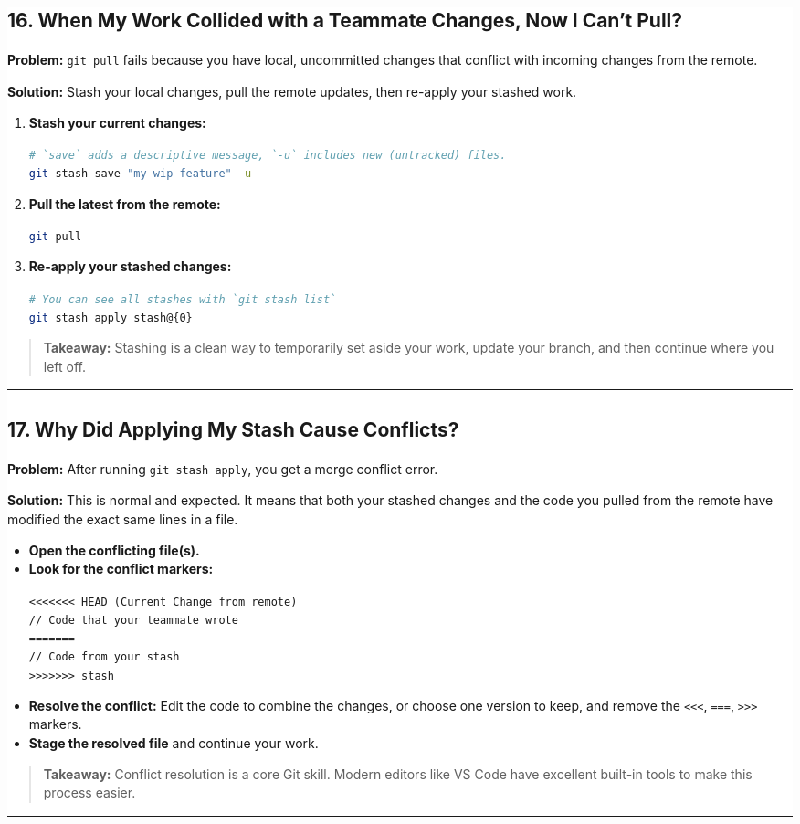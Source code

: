 
## 16. When My Work Collided with a Teammate Changes, Now I Can’t Pull?
**Problem:** `git pull` fails because you have local, uncommitted changes that conflict with incoming changes from the remote.

**Solution:** Stash your local changes, pull the remote updates, then re-apply your stashed work.

1.  **Stash your current changes:**
    ```bash
    # `save` adds a descriptive message, `-u` includes new (untracked) files.
    git stash save "my-wip-feature" -u
    ```
2.  **Pull the latest from the remote:**
    ```bash
    git pull
    ```
3.  **Re-apply your stashed changes:**
    ```bash
    # You can see all stashes with `git stash list`
    git stash apply stash@{0}
    ```
> **Takeaway:** Stashing is a clean way to temporarily set aside your work, update your branch, and then continue where you left off.

---

## 17. Why Did Applying My Stash Cause Conflicts?
**Problem:** After running `git stash apply`, you get a merge conflict error.

**Solution:** This is normal and expected. It means that both your stashed changes and the code you pulled from the remote have modified the exact same lines in a file.

*   **Open the conflicting file(s).**
*   **Look for the conflict markers:**
    ```
    <<<<<<< HEAD (Current Change from remote)
    // Code that your teammate wrote
    =======
    // Code from your stash
    >>>>>>> stash
    ```
*   **Resolve the conflict:** Edit the code to combine the changes, or choose one version to keep, and remove the `<<<`, `===`, `>>>` markers.
*   **Stage the resolved file** and continue your work.

> **Takeaway:** Conflict resolution is a core Git skill. Modern editors like VS Code have excellent built-in tools to make this process easier.

---